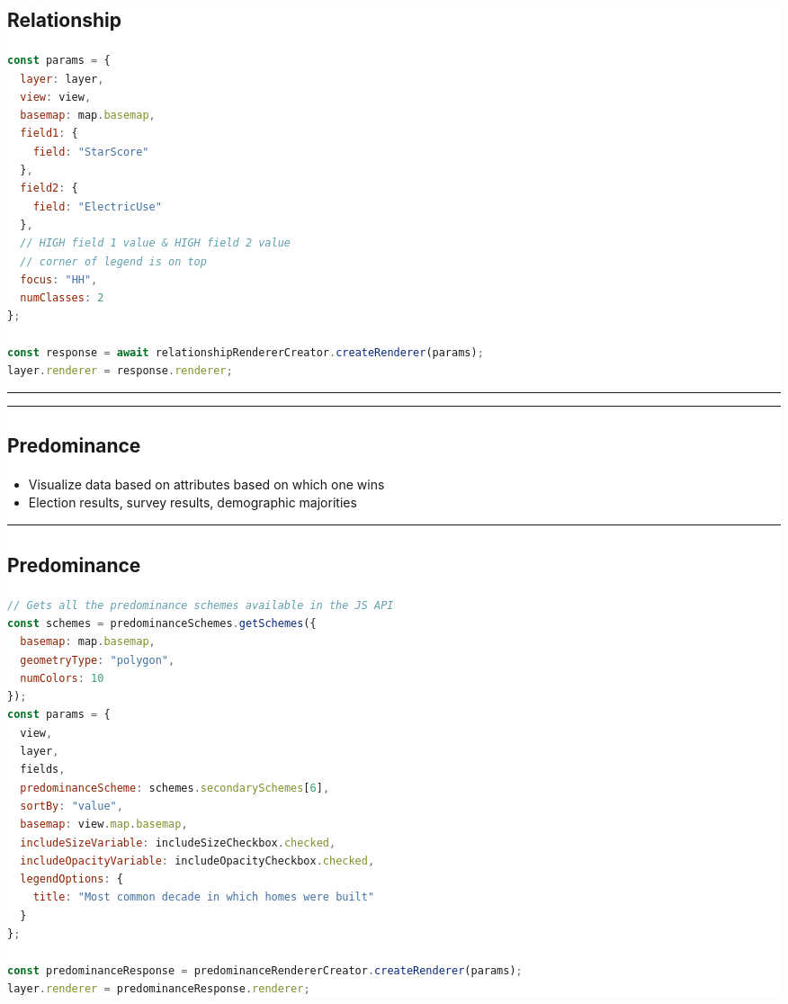 ## Relationship

```js
const params = {
  layer: layer,
  view: view,
  basemap: map.basemap,
  field1: {
    field: "StarScore"
  },
  field2: {
    field: "ElectricUse"
  },
  // HIGH field 1 value & HIGH field 2 value
  // corner of legend is on top
  focus: "HH",
  numClasses: 2
};

const response = await relationshipRendererCreator.createRenderer(params);
layer.renderer = response.renderer;
```

---

<iframe height='600' scrolling='no' title='Relationship' src='https://developers.arcgis.com/javascript/latest/sample-code/visualization-sm-relationship/live/index.html' frameborder='no' allowtransparency='true' allowfullscreen='true' style='width: 100%;'>
</iframe>

---

## Predominance

- Visualize data based on attributes based on which one wins
- Election results, survey results, demographic majorities

---

## Predominance

```js
// Gets all the predominance schemes available in the JS API
const schemes = predominanceSchemes.getSchemes({
  basemap: map.basemap,
  geometryType: "polygon",
  numColors: 10
});
const params = {
  view,
  layer,
  fields,
  predominanceScheme: schemes.secondarySchemes[6],
  sortBy: "value",
  basemap: view.map.basemap,
  includeSizeVariable: includeSizeCheckbox.checked,
  includeOpacityVariable: includeOpacityCheckbox.checked,
  legendOptions: {
    title: "Most common decade in which homes were built"
  }
};

const predominanceResponse = predominanceRendererCreator.createRenderer(params);
layer.renderer = predominanceResponse.renderer;
```